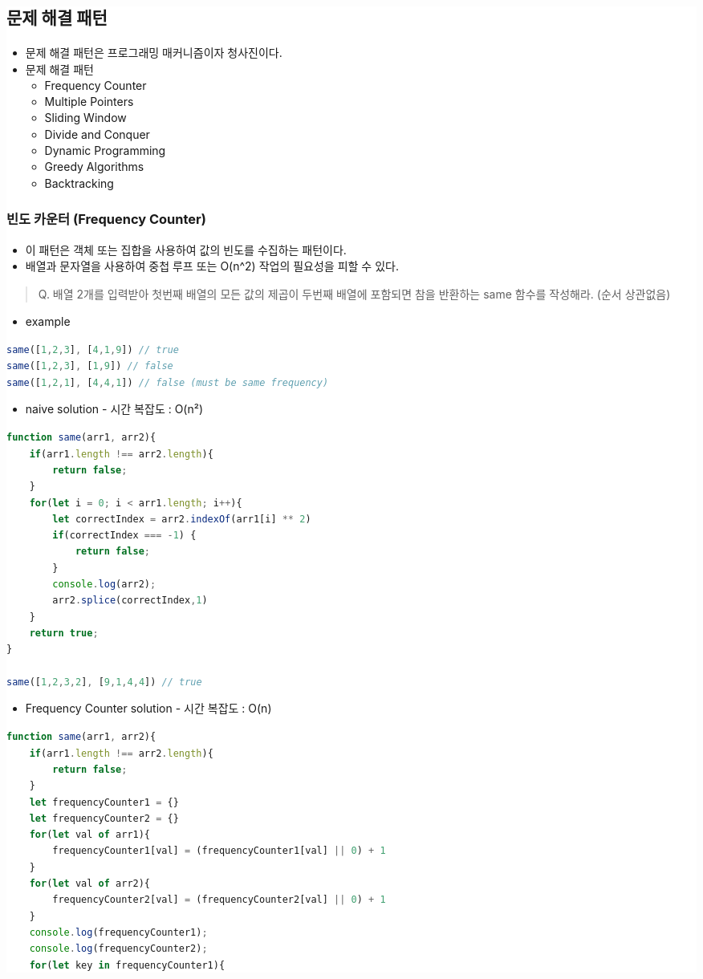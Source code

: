 ## 문제 해결 패턴

- 문제 해결 패턴은 프로그래밍 매커니즘이자 청사진이다.
- 문제 해결 패턴
    - Frequency Counter
    - Multiple Pointers
    - Sliding Window
    - Divide and Conquer
    - Dynamic Programming
    - Greedy Algorithms
    - Backtracking

### 빈도 카운터 (Frequency Counter)

- 이 패턴은 객체 또는 집합을 사용하여 값의 빈도를 수집하는 패턴이다.
- 배열과 문자열을 사용하여 중첩 루프 또는 O(n^2) 작업의 필요성을 피할 수 있다.

> Q. 배열 2개를 입력받아 첫번째 배열의 모든 값의 제곱이 두번째 배열에 포함되면 참을 반환하는 same 함수를 작성해라. (순서 상관없음)
> 

- example

```jsx
same([1,2,3], [4,1,9]) // true
same([1,2,3], [1,9]) // false
same([1,2,1], [4,4,1]) // false (must be same frequency)
```

- naive solution - 시간 복잡도 : O(n²)

```jsx
function same(arr1, arr2){
    if(arr1.length !== arr2.length){
        return false;
    }
    for(let i = 0; i < arr1.length; i++){
        let correctIndex = arr2.indexOf(arr1[i] ** 2)
        if(correctIndex === -1) {
            return false;
        }
        console.log(arr2);
        arr2.splice(correctIndex,1)
    }
    return true;
}

same([1,2,3,2], [9,1,4,4]) // true
```

- Frequency Counter solution - 시간 복잡도 : O(n)

```jsx
function same(arr1, arr2){
    if(arr1.length !== arr2.length){ 
        return false;
    }
    let frequencyCounter1 = {}
    let frequencyCounter2 = {}
    for(let val of arr1){
        frequencyCounter1[val] = (frequencyCounter1[val] || 0) + 1
    }
    for(let val of arr2){
        frequencyCounter2[val] = (frequencyCounter2[val] || 0) + 1        
    }
    console.log(frequencyCounter1);
    console.log(frequencyCounter2);
    for(let key in frequencyCounter1){
```